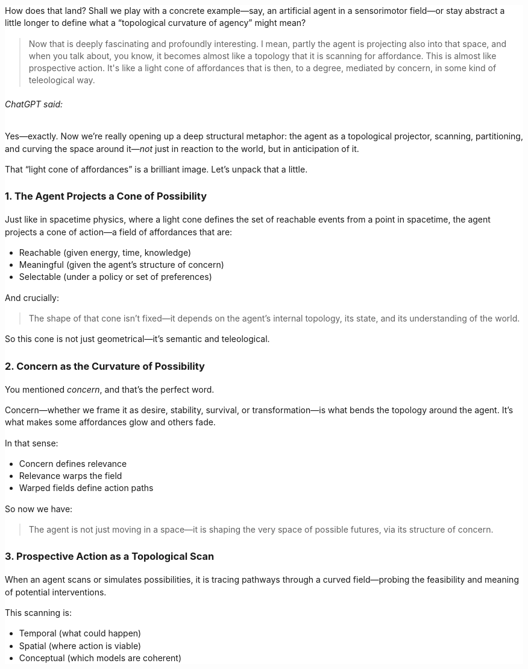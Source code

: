 How does that land? Shall we play with a concrete example—say, an artificial agent in a sensorimotor field—or stay abstract a little longer to define what a “topological curvature of agency” might mean?

> Now that is deeply fascinating and profoundly interesting. I mean, partly the agent is projecting also into that space, and when you talk about, you know, it becomes almost like a topology that it is scanning for affordance. This is almost like prospective action. It's like a light cone of affordances that is then, to a degree, mediated by concern, in some kind of teleological way.

###### ChatGPT said:

Yes—exactly. Now we’re really opening up a deep structural metaphor: the agent as a topological projector, scanning, partitioning, and curving the space around it—_not_ just in reaction to the world, but in anticipation of it.

That “light cone of affordances” is a brilliant image. Let’s unpack that a little.

### 1. The Agent Projects a Cone of Possibility

Just like in spacetime physics, where a light cone defines the set of reachable events from a point in spacetime, the agent projects a cone of action—a field of affordances that are:
- Reachable (given energy, time, knowledge)
- Meaningful (given the agent’s structure of concern)
- Selectable (under a policy or set of preferences)

And crucially:

> The shape of that cone isn’t fixed—it depends on the agent’s internal topology, its state, and its understanding of the world.

So this cone is not just geometrical—it’s semantic and teleological.

### 2. Concern as the Curvature of Possibility

You mentioned _concern_, and that’s the perfect word.

Concern—whether we frame it as desire, stability, survival, or transformation—is what bends the topology around the agent. It’s what makes some affordances glow and others fade.

In that sense:
- Concern defines relevance
- Relevance warps the field
- Warped fields define action paths

So now we have:

> The agent is not just moving in a space—it is shaping the very space of possible futures, via its structure of concern.
### 3. Prospective Action as a Topological Scan

When an agent scans or simulates possibilities, it is tracing pathways through a curved field—probing the feasibility and meaning of potential interventions.

This scanning is:
- Temporal (what could happen)
- Spatial (where action is viable)
- Conceptual (which models are coherent)
